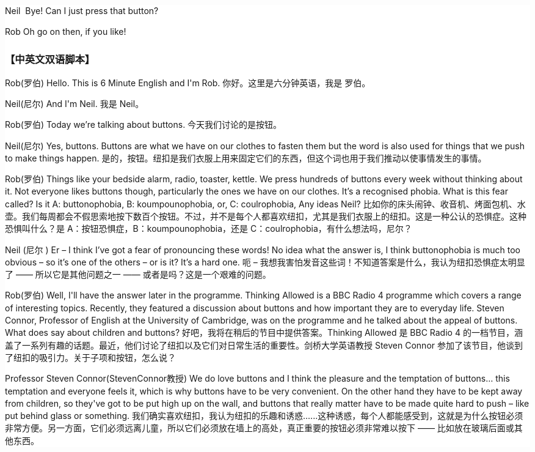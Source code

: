 Neil 
Bye! Can I just press that button?
 
Rob
Oh go on then, if you like!
 

### 【中英文双语脚本】
Rob(罗伯)
Hello. This is 6 Minute English and I'm Rob.
你好。这里是六分钟英语，我是 罗伯。

Neil(尼尔)
And I'm Neil.
我是 Neil。

Rob(罗伯)
Today we’re talking about buttons.
今天我们讨论的是按钮。

Neil(尼尔)
Yes, buttons. Buttons are what we have on our clothes to fasten them but the word is also used for things that we push to make things happen.
是的，按钮。纽扣是我们衣服上用来固定它们的东西，但这个词也用于我们推动以使事情发生的事情。

Rob(罗伯)
Things like your bedside alarm, radio, toaster, kettle. We press hundreds of buttons every week without thinking about it. Not everyone likes buttons though, particularly the ones we have on our clothes. It’s a recognised phobia. What is this fear called? Is it A: buttonophobia, B: koumpounophobia, or, C: coulrophobia, Any ideas Neil?
比如你的床头闹钟、收音机、烤面包机、水壶。我们每周都会不假思索地按下数百个按钮。不过，并不是每个人都喜欢纽扣，尤其是我们衣服上的纽扣。这是一种公认的恐惧症。这种恐惧叫什么？是 A：按钮恐惧症，B：koumpounophobia，还是 C：coulrophobia，有什么想法吗，尼尔？

Neil (尼尔 )
Er – I think I’ve got a fear of pronouncing these words! No idea what the answer is, I think buttonophobia is much too obvious – so it’s one of the others – or is it? It’s a hard one.
呃 – 我想我害怕发音这些词！不知道答案是什么，我认为纽扣恐惧症太明显了 —— 所以它是其他问题之一 —— 或者是吗？这是一个艰难的问题。

Rob(罗伯)
Well, I'll have the answer later in the programme. Thinking Allowed is a BBC Radio 4 programme which covers a range of interesting topics. Recently, they featured a discussion about buttons and how important they are to everyday life. Steven Connor, Professor of English at the University of Cambridge, was on the programme and he talked about the appeal of buttons. What does say about children and buttons?
好吧，我将在稍后的节目中提供答案。Thinking Allowed 是 BBC Radio 4 的一档节目，涵盖了一系列有趣的话题。最近，他们讨论了纽扣以及它们对日常生活的重要性。剑桥大学英语教授 Steven Connor 参加了该节目，他谈到了纽扣的吸引力。关于子项和按钮，怎么说？

Professor Steven Connor(StevenConnor教授)
We do love buttons and I think the pleasure and the temptation of buttons… this temptation and everyone feels it, which is why buttons have to be very convenient. On the other hand they have to be kept away from children, so they've got to be put high up on the wall, and buttons that really matter have to be made quite hard to push – like put behind glass or something.
我们确实喜欢纽扣，我认为纽扣的乐趣和诱惑......这种诱惑，每个人都能感受到，这就是为什么按钮必须非常方便。另一方面，它们必须远离儿童，所以它们必须放在墙上的高处，真正重要的按钮必须非常难以按下 —— 比如放在玻璃后面或其他东西。
